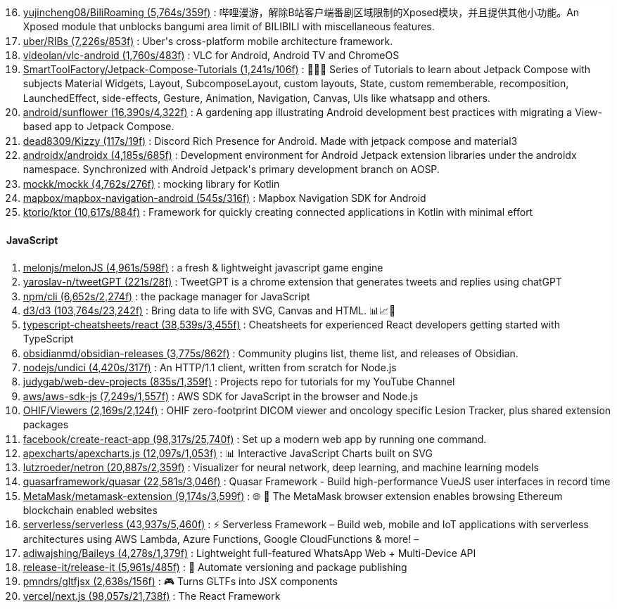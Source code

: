 16. [yujincheng08/BiliRoaming (5,764s/359f)](https://github.com/yujincheng08/BiliRoaming) : 哔哩漫游，解除B站客户端番剧区域限制的Xposed模块，并且提供其他小功能。An Xposed module that unblocks bangumi area limit of BILIBILI with miscellaneous features.
17. [uber/RIBs (7,226s/853f)](https://github.com/uber/RIBs) : Uber's cross-platform mobile architecture framework.
18. [videolan/vlc-android (1,760s/483f)](https://github.com/videolan/vlc-android) : VLC for Android, Android TV and ChromeOS
19. [SmartToolFactory/Jetpack-Compose-Tutorials (1,241s/106f)](https://github.com/SmartToolFactory/Jetpack-Compose-Tutorials) : 🚀🧨📝 Series of Tutorials to learn about Jetpack Compose with subjects Material Widgets, Layout, SubcomposeLayout, custom layouts, State, custom rememberable, recomposition, LaunchedEffect, side-effects, Gesture, Animation, Navigation, Canvas, UIs like whatsapp and others.
20. [android/sunflower (16,390s/4,322f)](https://github.com/android/sunflower) : A gardening app illustrating Android development best practices with migrating a View-based app to Jetpack Compose.
21. [dead8309/Kizzy (117s/19f)](https://github.com/dead8309/Kizzy) : Discord Rich Presence for Android. Made with jetpack compose and material3
22. [androidx/androidx (4,185s/685f)](https://github.com/androidx/androidx) : Development environment for Android Jetpack extension libraries under the androidx namespace. Synchronized with Android Jetpack's primary development branch on AOSP.
23. [mockk/mockk (4,762s/276f)](https://github.com/mockk/mockk) : mocking library for Kotlin
24. [mapbox/mapbox-navigation-android (545s/316f)](https://github.com/mapbox/mapbox-navigation-android) : Mapbox Navigation SDK for Android
25. [ktorio/ktor (10,617s/884f)](https://github.com/ktorio/ktor) : Framework for quickly creating connected applications in Kotlin with minimal effort

#### JavaScript
1. [melonjs/melonJS (4,961s/598f)](https://github.com/melonjs/melonJS) : a fresh & lightweight javascript game engine
2. [yaroslav-n/tweetGPT (221s/28f)](https://github.com/yaroslav-n/tweetGPT) : TweetGPT is a chrome extension that generates tweets and replies using chatGPT
3. [npm/cli (6,652s/2,274f)](https://github.com/npm/cli) : the package manager for JavaScript
4. [d3/d3 (103,764s/23,242f)](https://github.com/d3/d3) : Bring data to life with SVG, Canvas and HTML. 📊📈🎉
5. [typescript-cheatsheets/react (38,539s/3,455f)](https://github.com/typescript-cheatsheets/react) : Cheatsheets for experienced React developers getting started with TypeScript
6. [obsidianmd/obsidian-releases (3,775s/862f)](https://github.com/obsidianmd/obsidian-releases) : Community plugins list, theme list, and releases of Obsidian.
7. [nodejs/undici (4,420s/317f)](https://github.com/nodejs/undici) : An HTTP/1.1 client, written from scratch for Node.js
8. [judygab/web-dev-projects (835s/1,359f)](https://github.com/judygab/web-dev-projects) : Projects repo for tutorials for my YouTube Channel
9. [aws/aws-sdk-js (7,249s/1,557f)](https://github.com/aws/aws-sdk-js) : AWS SDK for JavaScript in the browser and Node.js
10. [OHIF/Viewers (2,169s/2,124f)](https://github.com/OHIF/Viewers) : OHIF zero-footprint DICOM viewer and oncology specific Lesion Tracker, plus shared extension packages
11. [facebook/create-react-app (98,317s/25,740f)](https://github.com/facebook/create-react-app) : Set up a modern web app by running one command.
12. [apexcharts/apexcharts.js (12,097s/1,053f)](https://github.com/apexcharts/apexcharts.js) : 📊 Interactive JavaScript Charts built on SVG
13. [lutzroeder/netron (20,887s/2,359f)](https://github.com/lutzroeder/netron) : Visualizer for neural network, deep learning, and machine learning models
14. [quasarframework/quasar (22,581s/3,046f)](https://github.com/quasarframework/quasar) : Quasar Framework - Build high-performance VueJS user interfaces in record time
15. [MetaMask/metamask-extension (9,174s/3,599f)](https://github.com/MetaMask/metamask-extension) : 🌐 🔌 The MetaMask browser extension enables browsing Ethereum blockchain enabled websites
16. [serverless/serverless (43,937s/5,460f)](https://github.com/serverless/serverless) : ⚡ Serverless Framework – Build web, mobile and IoT applications with serverless architectures using AWS Lambda, Azure Functions, Google CloudFunctions & more! –
17. [adiwajshing/Baileys (4,278s/1,379f)](https://github.com/adiwajshing/Baileys) : Lightweight full-featured WhatsApp Web + Multi-Device API
18. [release-it/release-it (5,961s/485f)](https://github.com/release-it/release-it) : 🚀 Automate versioning and package publishing
19. [pmndrs/gltfjsx (2,638s/156f)](https://github.com/pmndrs/gltfjsx) : 🎮 Turns GLTFs into JSX components
20. [vercel/next.js (98,057s/21,738f)](https://github.com/vercel/next.js) : The React Framework